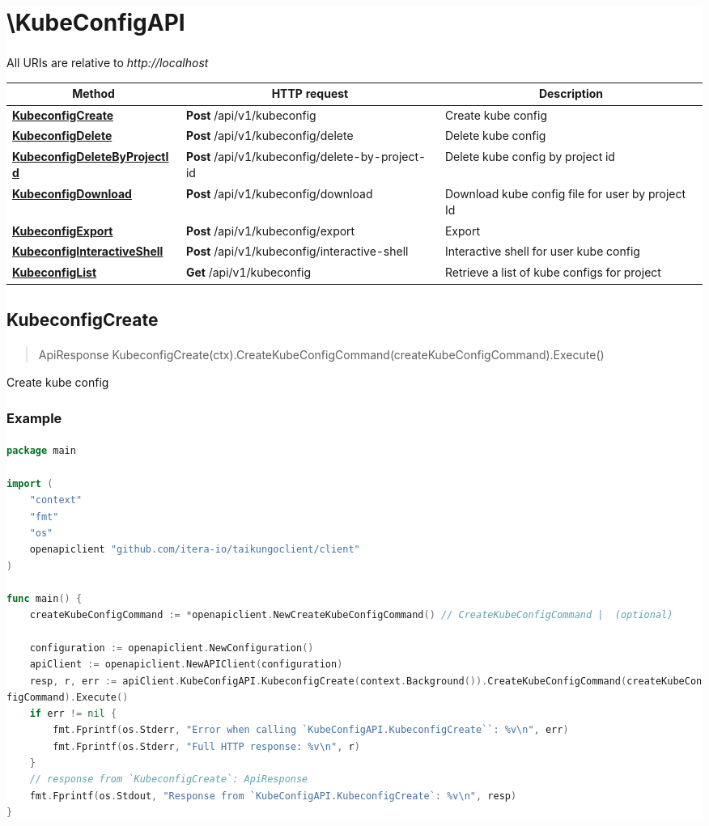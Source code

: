 # \KubeConfigAPI

All URIs are relative to *http://localhost*

Method | HTTP request | Description
------------- | ------------- | -------------
[**KubeconfigCreate**](KubeConfigAPI.md#KubeconfigCreate) | **Post** /api/v1/kubeconfig | Create kube config
[**KubeconfigDelete**](KubeConfigAPI.md#KubeconfigDelete) | **Post** /api/v1/kubeconfig/delete | Delete kube config
[**KubeconfigDeleteByProjectId**](KubeConfigAPI.md#KubeconfigDeleteByProjectId) | **Post** /api/v1/kubeconfig/delete-by-project-id | Delete kube config by project id
[**KubeconfigDownload**](KubeConfigAPI.md#KubeconfigDownload) | **Post** /api/v1/kubeconfig/download | Download kube config file for user by project Id
[**KubeconfigExport**](KubeConfigAPI.md#KubeconfigExport) | **Post** /api/v1/kubeconfig/export | Export
[**KubeconfigInteractiveShell**](KubeConfigAPI.md#KubeconfigInteractiveShell) | **Post** /api/v1/kubeconfig/interactive-shell | Interactive shell for user kube config
[**KubeconfigList**](KubeConfigAPI.md#KubeconfigList) | **Get** /api/v1/kubeconfig | Retrieve a list of kube configs for project



## KubeconfigCreate

> ApiResponse KubeconfigCreate(ctx).CreateKubeConfigCommand(createKubeConfigCommand).Execute()

Create kube config

### Example

```go
package main

import (
    "context"
    "fmt"
    "os"
    openapiclient "github.com/itera-io/taikungoclient/client"
)

func main() {
    createKubeConfigCommand := *openapiclient.NewCreateKubeConfigCommand() // CreateKubeConfigCommand |  (optional)

    configuration := openapiclient.NewConfiguration()
    apiClient := openapiclient.NewAPIClient(configuration)
    resp, r, err := apiClient.KubeConfigAPI.KubeconfigCreate(context.Background()).CreateKubeConfigCommand(createKubeConfigCommand).Execute()
    if err != nil {
        fmt.Fprintf(os.Stderr, "Error when calling `KubeConfigAPI.KubeconfigCreate``: %v\n", err)
        fmt.Fprintf(os.Stderr, "Full HTTP response: %v\n", r)
    }
    // response from `KubeconfigCreate`: ApiResponse
    fmt.Fprintf(os.Stdout, "Response from `KubeConfigAPI.KubeconfigCreate`: %v\n", resp)
}
```

